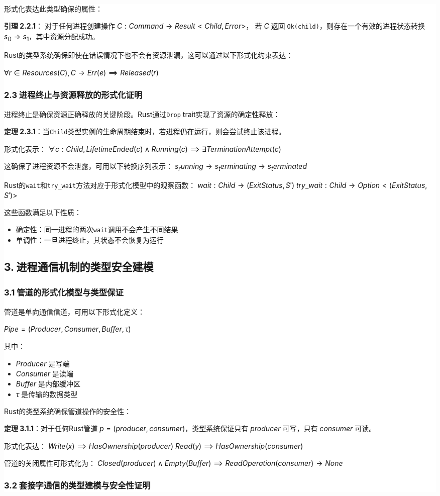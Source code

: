 形式化表达此类型确保的属性：

**引理 2.2.1**：
对于任何进程创建操作 $C: Command → Result<Child, Error>$，
若 $C$ 返回 `Ok(child)`，则存在一个有效的进程状态转换 $s_0 → s_1$，其中资源分配成功。

Rust的类型系统确保即使在错误情况下也不会有资源泄漏，这可以通过以下形式化约束表达：

$∀r ∈ Resources(C), C → Err(e) ⟹ Released(r)$

### 2.3 进程终止与资源释放的形式化证明

进程终止是确保资源正确释放的关键阶段。Rust通过`Drop` trait实现了资源的确定性释放：

**定理 2.3.1**：当`Child`类型实例的生命周期结束时，若进程仍在运行，则会尝试终止该进程。

形式化表示：
$∀c: Child, LifetimeEnded(c) ∧ Running(c) ⟹ ∃TerminationAttempt(c)$

这确保了进程资源不会泄露，可用以下转换序列表示：
$s_running → s_terminating → s_terminated$

Rust的`wait`和`try_wait`方法对应于形式化模型中的观察函数：
$wait: Child → (ExitStatus, S')$
$try\_wait: Child → Option<(ExitStatus, S')>$

这些函数满足以下性质：

- 确定性：同一进程的两次`wait`调用不会产生不同结果
- 单调性：一旦进程终止，其状态不会恢复为运行

## 3. 进程通信机制的类型安全建模

### 3.1 管道的形式化模型与类型保证

管道是单向通信信道，可用以下形式化定义：

$Pipe = (Producer, Consumer, Buffer, τ)$

其中：

- $Producer$ 是写端
- $Consumer$ 是读端
- $Buffer$ 是内部缓冲区
- $τ$ 是传输的数据类型

Rust的类型系统确保管道操作的安全性：

**定理 3.1.1**：对于任何Rust管道 $p = (producer, consumer)$，类型系统保证只有 $producer$ 可写，只有 $consumer$ 可读。

形式化表达：
$Write(x) ⟹ HasOwnership(producer)$
$Read(y) ⟹ HasOwnership(consumer)$

管道的关闭属性可形式化为：
$Closed(producer) ∧ Empty(Buffer) ⟹ ReadOperation(consumer) → None$

### 3.2 套接字通信的类型建模与安全性证明

